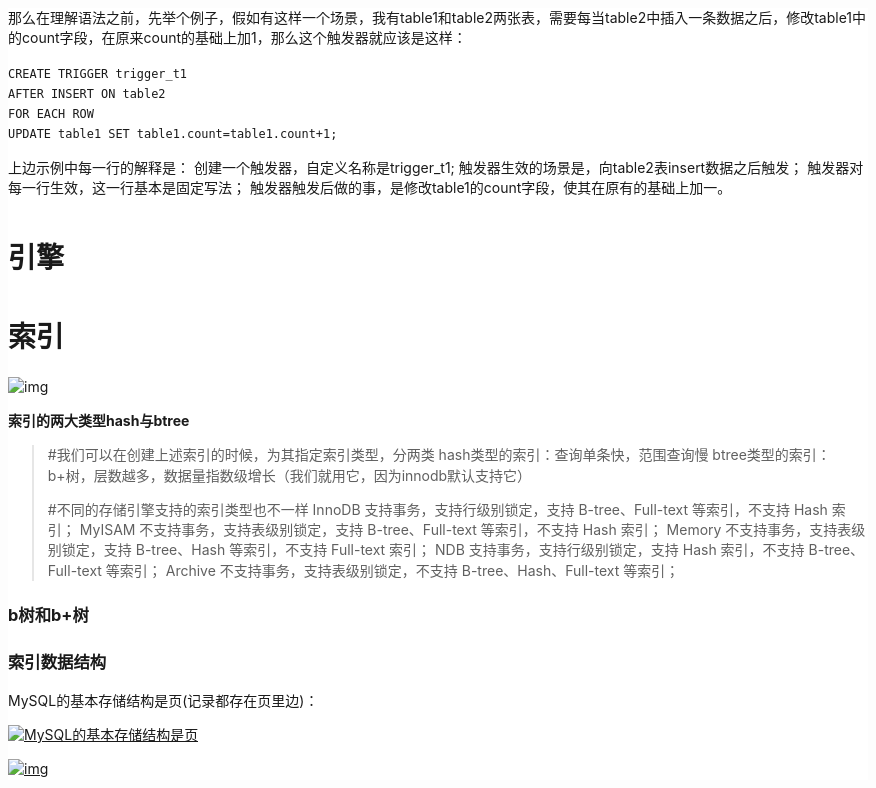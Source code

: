 
那么在理解语法之前，先举个例子，假如有这样一个场景，我有table1和table2两张表，需要每当table2中插入一条数据之后，修改table1中的count字段，在原来count的基础上加1，那么这个触发器就应该是这样：

```
CREATE TRIGGER trigger_t1
AFTER INSERT ON table2
FOR EACH ROW
UPDATE table1 SET table1.count=table1.count+1;

```


上边示例中每一行的解释是：
创建一个触发器，自定义名称是trigger_t1;
触发器生效的场景是，向table2表insert数据之后触发；
触发器对每一行生效，这一行基本是固定写法；
触发器触发后做的事，是修改table1的count字段，使其在原有的基础上加一。




# 引擎

# 索引

 ![img](MySQL.assets/687474703a2f2f6d792d626c6f672d746f2d7573652e6f73732d636e2d6265696a696e672e616c6979756e63732e636f6d2f31382d31302d322f37303937333438372e6a7067.jfif) 

**索引的两大类型hash与btree**

> \#我们可以在创建上述索引的时候，为其指定索引类型，分两类
> hash类型的索引：查询单条快，范围查询慢
> btree类型的索引：b+树，层数越多，数据量指数级增长（我们就用它，因为innodb默认支持它）
>
> \#不同的存储引擎支持的索引类型也不一样
> InnoDB 支持事务，支持行级别锁定，支持 B-tree、Full-text 等索引，不支持 Hash 索引；
> MyISAM 不支持事务，支持表级别锁定，支持 B-tree、Full-text 等索引，不支持 Hash 索引；
> Memory 不支持事务，支持表级别锁定，支持 B-tree、Hash 等索引，不支持 Full-text 索引；
> NDB 支持事务，支持行级别锁定，支持 Hash 索引，不支持 B-tree、Full-text 等索引；
> Archive 不支持事务，支持表级别锁定，不支持 B-tree、Hash、Full-text 等索引；



### b树和b+树

### 索引数据结构

MySQL的基本存储结构是页(记录都存在页里边)：

[![MySQL的基本存储结构是页](MySQL.assets/687474703a2f2f6d792d626c6f672d746f2d7573652e6f73732d636e2d6265696a696e672e616c6979756e63732e636f6d2f31382d31302d322f32383535393432312e6a7067.jfif)](https://camo.githubusercontent.com/57a746bf254e100c3fd0d2691d172df5c29592eb/687474703a2f2f6d792d626c6f672d746f2d7573652e6f73732d636e2d6265696a696e672e616c6979756e63732e636f6d2f31382d31302d322f32383535393432312e6a7067)

[![img](MySQL.assets/687474703a2f2f6d792d626c6f672d746f2d7573652e6f73732d636e2d6265696a696e672e616c6979756e63732e636f6d2f31382d31302d322f38323035333133342e6a7067.jfif)](https://camo.githubusercontent.com/a0e0c5b1377f6ab52365479c52313f4238550d31/687474703a2f2f6d792d626c6f672d746f2d7573652e6f73732d636e2d6265696a696e672e616c6979756e63732e636f6d2f31382d31302d322f38323035333133342e6a7067)
